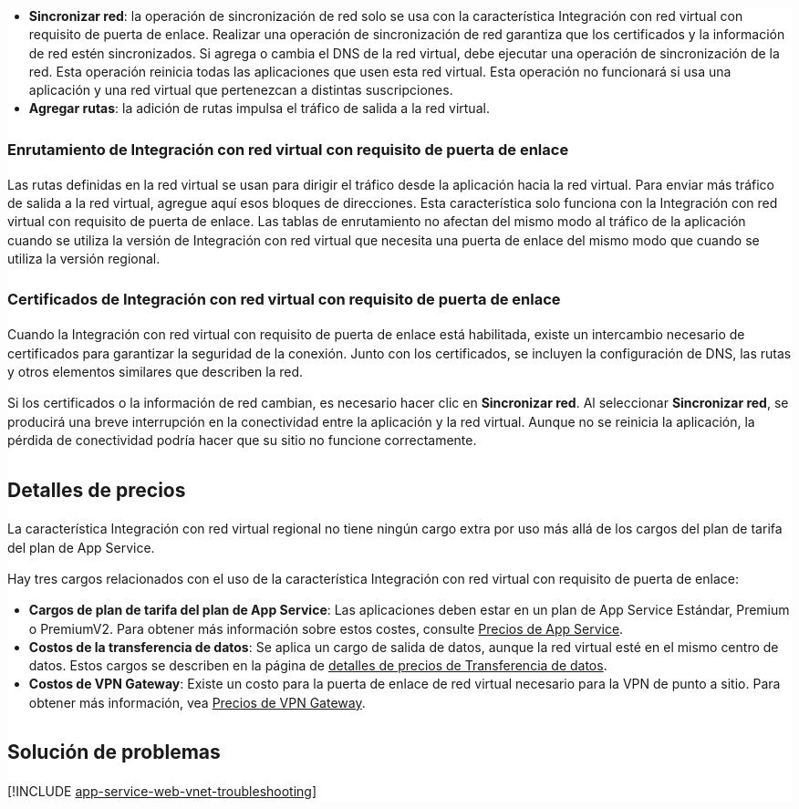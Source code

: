 * **Sincronizar red**: la operación de sincronización de red solo se usa con la característica Integración con red virtual con requisito de puerta de enlace. Realizar una operación de sincronización de red garantiza que los certificados y la información de red estén sincronizados. Si agrega o cambia el DNS de la red virtual, debe ejecutar una operación de sincronización de la red. Esta operación reinicia todas las aplicaciones que usen esta red virtual. Esta operación no funcionará si usa una aplicación y una red virtual que pertenezcan a distintas suscripciones.
* **Agregar rutas**: la adición de rutas impulsa el tráfico de salida a la red virtual.

### <a name="gateway-required-vnet-integration-routing"></a>Enrutamiento de Integración con red virtual con requisito de puerta de enlace
Las rutas definidas en la red virtual se usan para dirigir el tráfico desde la aplicación hacia la red virtual. Para enviar más tráfico de salida a la red virtual, agregue aquí esos bloques de direcciones. Esta característica solo funciona con la Integración con red virtual con requisito de puerta de enlace. Las tablas de enrutamiento no afectan del mismo modo al tráfico de la aplicación cuando se utiliza la versión de Integración con red virtual que necesita una puerta de enlace del mismo modo que cuando se utiliza la versión regional.

### <a name="gateway-required-vnet-integration-certificates"></a>Certificados de Integración con red virtual con requisito de puerta de enlace
Cuando la Integración con red virtual con requisito de puerta de enlace está habilitada, existe un intercambio necesario de certificados para garantizar la seguridad de la conexión. Junto con los certificados, se incluyen la configuración de DNS, las rutas y otros elementos similares que describen la red.

Si los certificados o la información de red cambian, es necesario hacer clic en **Sincronizar red**. Al seleccionar **Sincronizar red**, se producirá una breve interrupción en la conectividad entre la aplicación y la red virtual. Aunque no se reinicia la aplicación, la pérdida de conectividad podría hacer que su sitio no funcione correctamente.

## <a name="pricing-details"></a>Detalles de precios
La característica Integración con red virtual regional no tiene ningún cargo extra por uso más allá de los cargos del plan de tarifa del plan de App Service.

Hay tres cargos relacionados con el uso de la característica Integración con red virtual con requisito de puerta de enlace:

* **Cargos de plan de tarifa del plan de App Service**: Las aplicaciones deben estar en un plan de App Service Estándar, Premium o PremiumV2. Para obtener más información sobre estos costes, consulte [Precios de App Service][ASPricing].
* **Costos de la transferencia de datos**: Se aplica un cargo de salida de datos, aunque la red virtual esté en el mismo centro de datos. Estos cargos se describen en la página de [detalles de precios de Transferencia de datos][DataPricing].
* **Costos de VPN Gateway**: Existe un costo para la puerta de enlace de red virtual necesario para la VPN de punto a sitio. Para obtener más información, vea [Precios de VPN Gateway][VNETPricing].

## <a name="troubleshooting"></a>Solución de problemas

[!INCLUDE [app-service-web-vnet-troubleshooting](../../includes/app-service-web-vnet-troubleshooting.md)]


[1]: ./media/web-sites-integrate-with-vnet/vnetint-app.png
[2]: ./media/web-sites-integrate-with-vnet/vnetint-addvnet.png
[3]: ./media/web-sites-integrate-with-vnet/vnetint-classic.png
[5]: ./media/web-sites-integrate-with-vnet/vnetint-regionalworks.png
[6]: ./media/web-sites-integrate-with-vnet/vnetint-gwworks.png
[VNETOverview]: ../virtual-network/virtual-networks-overview.md
[AzurePortal]: https://portal.azure.com/
[ASPricing]: https://azure.microsoft.com/pricing/details/app-service/
[VNETPricing]: https://azure.microsoft.com/pricing/details/vpn-gateway/
[DataPricing]: https://azure.microsoft.com/pricing/details/data-transfers/
[V2VNETP2S]: ../vpn-gateway/vpn-gateway-howto-point-to-site-rm-ps.md
[ILBASE]: environment/create-ilb-ase.md
[V2VNETPortal]: ../vpn-gateway/vpn-gateway-howto-point-to-site-resource-manager-portal.md
[VPNERCoex]: ../expressroute/expressroute-howto-coexist-resource-manager.md
[ASE]: environment/intro.md
[creategatewaysubnet]: ../vpn-gateway/vpn-gateway-howto-point-to-site-resource-manager-portal.md#creategw
[creategateway]: ../vpn-gateway/vpn-gateway-howto-point-to-site-resource-manager-portal.md#creategw
[setp2saddresses]: ../vpn-gateway/vpn-gateway-howto-point-to-site-resource-manager-portal.md#addresspool
[VNETRouteTables]: ../virtual-network/manage-route-table.md
[installCLI]: /cli/azure/install-azure-cli?view=azure-cli-latest%2f
[privateendpoints]: networking/private-endpoint.md